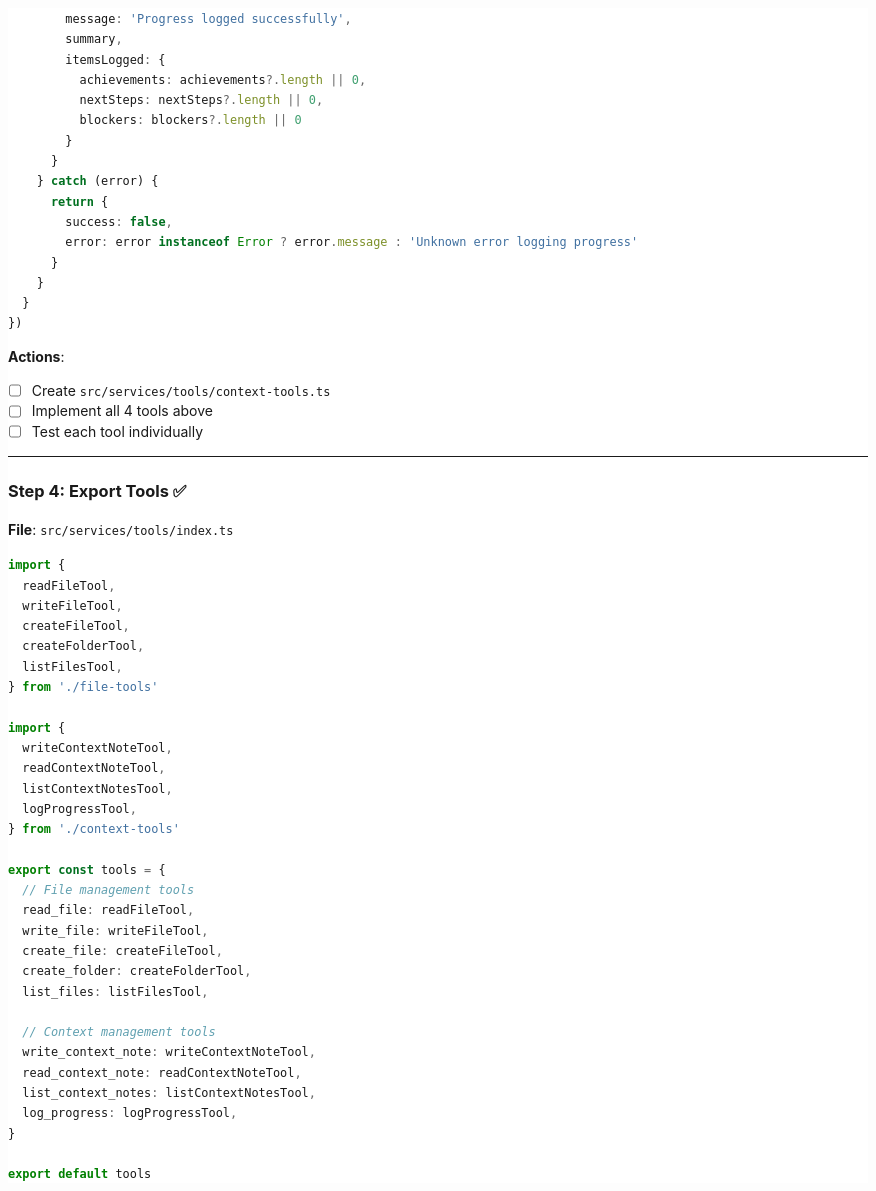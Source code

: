 ```typescript
        message: 'Progress logged successfully',
        summary,
        itemsLogged: {
          achievements: achievements?.length || 0,
          nextSteps: nextSteps?.length || 0,
          blockers: blockers?.length || 0
        }
      }
    } catch (error) {
      return {
        success: false,
        error: error instanceof Error ? error.message : 'Unknown error logging progress'
      }
    }
  }
})
```

**Actions**:
- [ ] Create `src/services/tools/context-tools.ts`
- [ ] Implement all 4 tools above
- [ ] Test each tool individually

---

### Step 4: Export Tools ✅

**File**: `src/services/tools/index.ts`

```typescript
import {
  readFileTool,
  writeFileTool,
  createFileTool,
  createFolderTool,
  listFilesTool,
} from './file-tools'

import {
  writeContextNoteTool,
  readContextNoteTool,
  listContextNotesTool,
  logProgressTool,
} from './context-tools'

export const tools = {
  // File management tools
  read_file: readFileTool,
  write_file: writeFileTool,
  create_file: createFileTool,
  create_folder: createFolderTool,
  list_files: listFilesTool,
  
  // Context management tools
  write_context_note: writeContextNoteTool,
  read_context_note: readContextNoteTool,
  list_context_notes: listContextNotesTool,
  log_progress: logProgressTool,
}

export default tools
```
